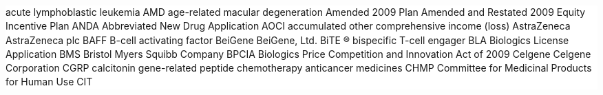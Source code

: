 <td>acute lymphoblastic leukemia</td>
</tr>
<tr>
<td>AMD</td>
<td>age-related macular degeneration</td>
</tr>
<tr>
<td>Amended 2009 Plan</td>
<td>Amended and Restated 2009 Equity Incentive Plan</td>
</tr>
<tr>
<td>ANDA</td>
<td>Abbreviated New Drug Application</td>
</tr>
<tr>
<td>AOCI</td>
<td>accumulated other comprehensive income (loss)</td>
</tr>
<tr>
<td>AstraZeneca</td>
<td>AstraZeneca plc</td>
</tr>
<tr>
<td>BAFF</td>
<td>B-cell activating factor</td>
</tr>
<tr>
<td>BeiGene</td>
<td>BeiGene, Ltd.</td>
</tr>
<tr>
<td>BiTE ®</td>
<td>bispecific T-cell engager</td>
</tr>
<tr>
<td>BLA</td>
<td>Biologics License Application</td>
</tr>
<tr>
<td>BMS</td>
<td>Bristol Myers Squibb Company</td>
</tr>
<tr>
<td>BPCIA</td>
<td>Biologics Price Competition and Innovation Act of 2009</td>
</tr>
<tr>
<td>Celgene</td>
<td>Celgene Corporation</td>
</tr>
<tr>
<td>CGRP</td>
<td>calcitonin gene-related peptide</td>
</tr>
<tr>
<td>chemotherapy</td>
<td>anticancer medicines</td>
</tr>
<tr>
<td>CHMP</td>
<td>Committee for Medicinal Products for Human Use</td>
</tr>
<tr>
<td>CIT</td>